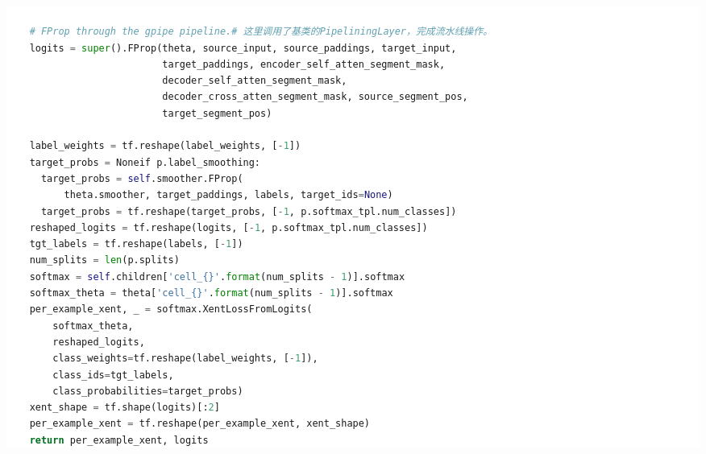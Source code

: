 ```python

    # FProp through the gpipe pipeline.# 这里调用了基类的PipeliningLayer，完成流水线操作。
    logits = super().FProp(theta, source_input, source_paddings, target_input,
                           target_paddings, encoder_self_atten_segment_mask,
                           decoder_self_atten_segment_mask,
                           decoder_cross_atten_segment_mask, source_segment_pos,
                           target_segment_pos)
            
    label_weights = tf.reshape(label_weights, [-1])
    target_probs = Noneif p.label_smoothing:
      target_probs = self.smoother.FProp(
          theta.smoother, target_paddings, labels, target_ids=None)
      target_probs = tf.reshape(target_probs, [-1, p.softmax_tpl.num_classes])
    reshaped_logits = tf.reshape(logits, [-1, p.softmax_tpl.num_classes])
    tgt_labels = tf.reshape(labels, [-1])
    num_splits = len(p.splits)
    softmax = self.children['cell_{}'.format(num_splits - 1)].softmax
    softmax_theta = theta['cell_{}'.format(num_splits - 1)].softmax
    per_example_xent, _ = softmax.XentLossFromLogits(
        softmax_theta,
        reshaped_logits,
        class_weights=tf.reshape(label_weights, [-1]),
        class_ids=tgt_labels,
        class_probabilities=target_probs)
    xent_shape = tf.shape(logits)[:2]
    per_example_xent = tf.reshape(per_example_xent, xent_shape)
    return per_example_xent, logits
```